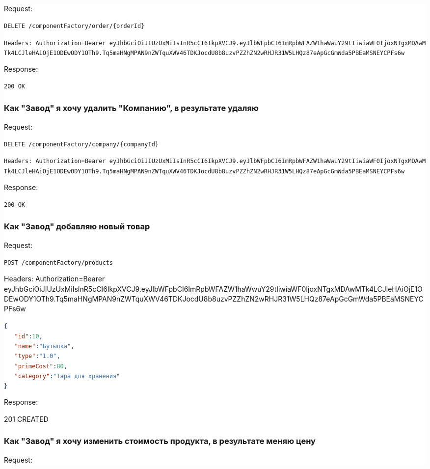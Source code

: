 Request:

`DELETE /componentFactory/order/{orderId}`

`Headers: Authorization=Bearer eyJhbGciOiJIUzUxMiIsInR5cCI6IkpXVCJ9.eyJlbWFpbCI6ImRpbWFAZW1haWwuY29tIiwiaWF0IjoxNTgxMDAwMTk4LCJleHAiOjE1ODEwODY1OTh9.Tq5maHNgMPAN9nZWTquXWV46TDKJocdU8b8uzvPZZhZN2wRHJR31W5LHQz87eApGcGmWda5PBEaMSNEYCPFs6w` 

Response:

`200 OK`



###  Как "Завод" я хочу удалить "Компанию", в результате удаляю

Request:

`DELETE /componentFactory/company/{companyId}`

`Headers: Authorization=Bearer eyJhbGciOiJIUzUxMiIsInR5cCI6IkpXVCJ9.eyJlbWFpbCI6ImRpbWFAZW1haWwuY29tIiwiaWF0IjoxNTgxMDAwMTk4LCJleHAiOjE1ODEwODY1OTh9.Tq5maHNgMPAN9nZWTquXWV46TDKJocdU8b8uzvPZZhZN2wRHJR31W5LHQz87eApGcGmWda5PBEaMSNEYCPFs6w` 

Response:

`200 OK`



### Как "Завод" добавляю новый товар

Request:

`POST /componentFactory/products`

Headers: Authorization=Bearer eyJhbGciOiJIUzUxMiIsInR5cCI6IkpXVCJ9.eyJlbWFpbCI6ImRpbWFAZW1haWwuY29tIiwiaWF0IjoxNTgxMDAwMTk4LCJleHAiOjE1ODEwODY1OTh9.Tq5maHNgMPAN9nZWTquXWV46TDKJocdU8b8uzvPZZhZN2wRHJR31W5LHQz87eApGcGmWda5PBEaMSNEYCPFs6w 

```json
{
   "id":10,
   "name":"Бутылка",
   "type":"1.0",
   "primeCost":80,
   "category":"Тара для хранения"
}
```

Response:

201 CREATED


### Как "Завод" я хочу изменить стоимость продукта, в результате меняю цену

Request:
